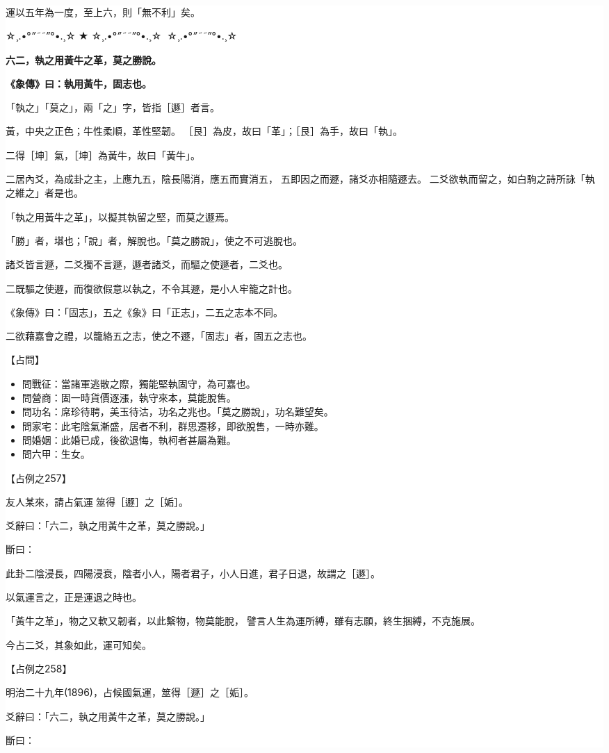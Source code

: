 運以五年為一度，至上六，則「無不利」矣。

☆¸.•°*”˜˜”*°•.¸☆ ★ ☆¸.•°*”˜˜”*°•.¸☆  ☆¸.•°*”˜˜”*°•.¸☆

**六二，執之用黃牛之革，莫之勝說。**

**《象****傳****》曰：執用黃牛，固志也。**

「執之」「莫之」，兩「之」字，皆指［遯］者言。

黃，中央之正色；牛性柔順，革性堅韌。
［艮］為皮，故曰「革」；［艮］為手，故曰「執」。

二得［坤］氣，［坤］為黃牛，故曰「黃牛」。

二居內爻，為成卦之主，上應九五，陰長陽消，應五而實消五，
五即因之而遯，諸爻亦相隨遯去。 二爻欲執而留之，如白駒之詩所詠「執之維之」者是也。

「執之用黃牛之革」，以擬其執留之堅，而莫之遯焉。

「勝」者，堪也；「說」者，解脫也。「莫之勝說」，使之不可逃脫也。

諸爻皆言遯，二爻獨不言遯，遯者諸爻，而驅之使遯者，二爻也。

二既驅之使遯，而復欲假意以執之，不令其遯，是小人牢籠之計也。

《象傳》曰：「固志」，五之《象》曰「正志」，二五之志本不同。

二欲藉嘉會之禮，以籠絡五之志，使之不遯，「固志」者，固五之志也。

【占問】

*   問戰征：當諸軍逃散之際，獨能堅執固守，為可嘉也。
*   問營商：固一時貨價逐漲，執守來本，莫能脫售。
*   問功名：席珍待聘，美玉待沽，功名之兆也。「莫之勝說」，功名難望矣。
*   問家宅：此宅陰氣漸盛，居者不利，群思遷移，即欲脫售，一時亦難。
*   問婚姻：此婚已成，後欲退悔，執柯者甚屬為難。
*   問六甲：生女。

【占例之257】

友人某來，請占氣運 筮得［遯］之［姤］。

爻辭曰：「六二，執之用黃牛之革，莫之勝說。」

斷曰：

此卦二陰浸長，四陽浸衰，陰者小人，陽者君子，小人日進，君子日退，故謂之［遯］。

以氣運言之，正是運退之時也。

「黃牛之革」，物之又軟又韌者，以此繫物，物莫能脫，
譬言人生為運所縛，雖有志願，終生捆縛，不克施展。

今占二爻，其象如此，運可知矣。

【占例之258】

明治二十九年(1896)，占候國氣運，筮得［遯］之［姤］。

爻辭曰：「六二，執之用黃牛之革，莫之勝說。」

斷曰：

